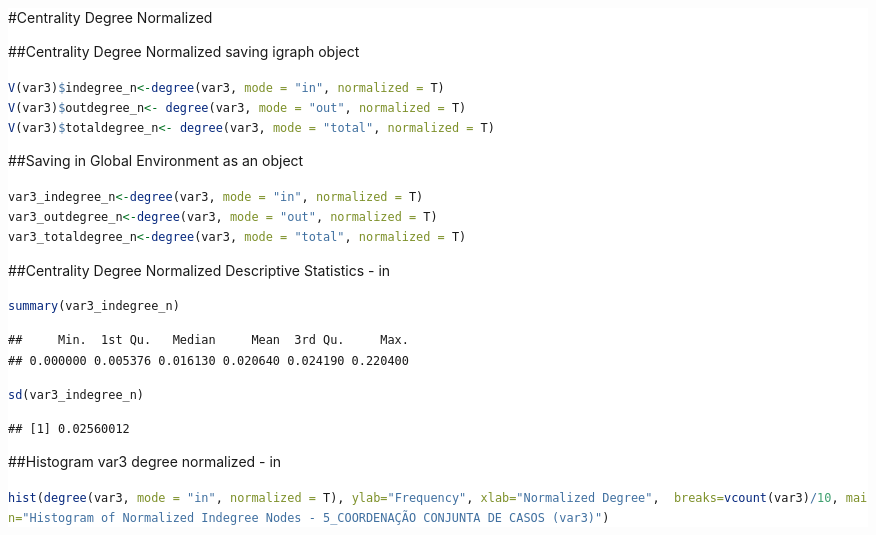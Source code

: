 #Centrality Degree Normalized

##Centrality Degree Normalized saving igraph object

```r
V(var3)$indegree_n<-degree(var3, mode = "in", normalized = T)
V(var3)$outdegree_n<- degree(var3, mode = "out", normalized = T)
V(var3)$totaldegree_n<- degree(var3, mode = "total", normalized = T)
```
##Saving in Global Environment as an object

```r
var3_indegree_n<-degree(var3, mode = "in", normalized = T)
var3_outdegree_n<-degree(var3, mode = "out", normalized = T)
var3_totaldegree_n<-degree(var3, mode = "total", normalized = T)
```
##Centrality Degree Normalized Descriptive Statistics - in

```r
summary(var3_indegree_n)
```

```
##     Min.  1st Qu.   Median     Mean  3rd Qu.     Max. 
## 0.000000 0.005376 0.016130 0.020640 0.024190 0.220400
```

```r
sd(var3_indegree_n)
```

```
## [1] 0.02560012
```
##Histogram var3 degree normalized - in

```r
hist(degree(var3, mode = "in", normalized = T), ylab="Frequency", xlab="Normalized Degree",  breaks=vcount(var3)/10, main="Histogram of Normalized Indegree Nodes - 5_COORDENAÇÃO CONJUNTA DE CASOS (var3)")
```
